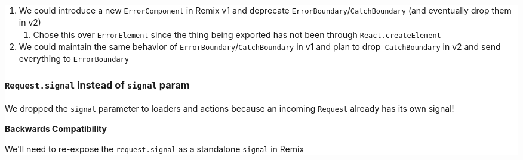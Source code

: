 1. We could introduce a new `ErrorComponent` in Remix v1 and deprecate `ErrorBoundary`/`CatchBoundary` (and eventually drop them in v2)
   1. Chose this over `ErrorElement` since the thing being exported has not been through `React.createElement`
2. We could maintain the same behavior of `ErrorBoundary`/`CatchBoundary` in v1 and plan to drop` CatchBoundary` in v2 and send everything to `ErrorBoundary`

### `Request.signal` instead of `signal` param

We dropped the `signal` parameter to loaders and actions because an incoming `Request` already has its own signal!

**Backwards Compatibility**

We'll need to re-expose the `request.signal` as a standalone `signal` in Remix

[remixing router]: https://remix.run/blog/remixing-react-router
[navigation api]: https://developer.chrome.com/docs/web-platform/navigation-api/
[react usetransition]: https://reactjs.org/docs/hooks-reference.html#usetransition
